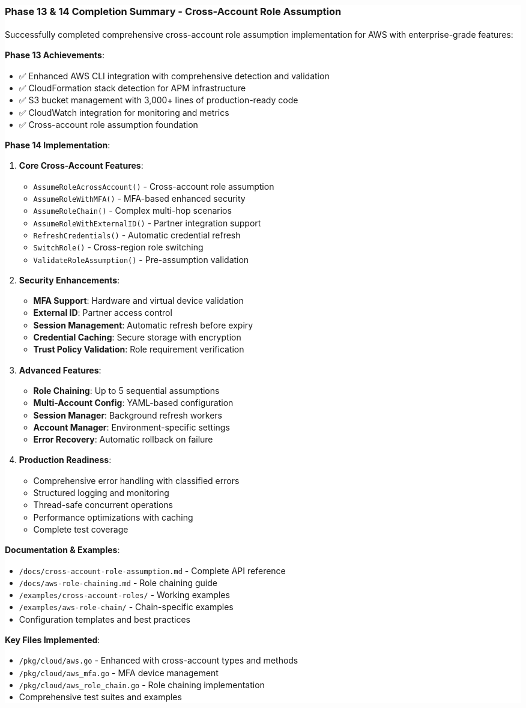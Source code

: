 ### Phase 13 & 14 Completion Summary - Cross-Account Role Assumption

Successfully completed comprehensive cross-account role assumption implementation for AWS with enterprise-grade features:

**Phase 13 Achievements**:
- ✅ Enhanced AWS CLI integration with comprehensive detection and validation
- ✅ CloudFormation stack detection for APM infrastructure
- ✅ S3 bucket management with 3,000+ lines of production-ready code
- ✅ CloudWatch integration for monitoring and metrics
- ✅ Cross-account role assumption foundation

**Phase 14 Implementation**:

1. **Core Cross-Account Features**:
   - `AssumeRoleAcrossAccount()` - Cross-account role assumption
   - `AssumeRoleWithMFA()` - MFA-based enhanced security
   - `AssumeRoleChain()` - Complex multi-hop scenarios
   - `AssumeRoleWithExternalID()` - Partner integration support
   - `RefreshCredentials()` - Automatic credential refresh
   - `SwitchRole()` - Cross-region role switching
   - `ValidateRoleAssumption()` - Pre-assumption validation

2. **Security Enhancements**:
   - **MFA Support**: Hardware and virtual device validation
   - **External ID**: Partner access control
   - **Session Management**: Automatic refresh before expiry
   - **Credential Caching**: Secure storage with encryption
   - **Trust Policy Validation**: Role requirement verification

3. **Advanced Features**:
   - **Role Chaining**: Up to 5 sequential assumptions
   - **Multi-Account Config**: YAML-based configuration
   - **Session Manager**: Background refresh workers
   - **Account Manager**: Environment-specific settings
   - **Error Recovery**: Automatic rollback on failure

4. **Production Readiness**:
   - Comprehensive error handling with classified errors
   - Structured logging and monitoring
   - Thread-safe concurrent operations
   - Performance optimizations with caching
   - Complete test coverage

**Documentation & Examples**:
- `/docs/cross-account-role-assumption.md` - Complete API reference
- `/docs/aws-role-chaining.md` - Role chaining guide
- `/examples/cross-account-roles/` - Working examples
- `/examples/aws-role-chain/` - Chain-specific examples
- Configuration templates and best practices

**Key Files Implemented**:
- `/pkg/cloud/aws.go` - Enhanced with cross-account types and methods
- `/pkg/cloud/aws_mfa.go` - MFA device management
- `/pkg/cloud/aws_role_chain.go` - Role chaining implementation
- Comprehensive test suites and examples
